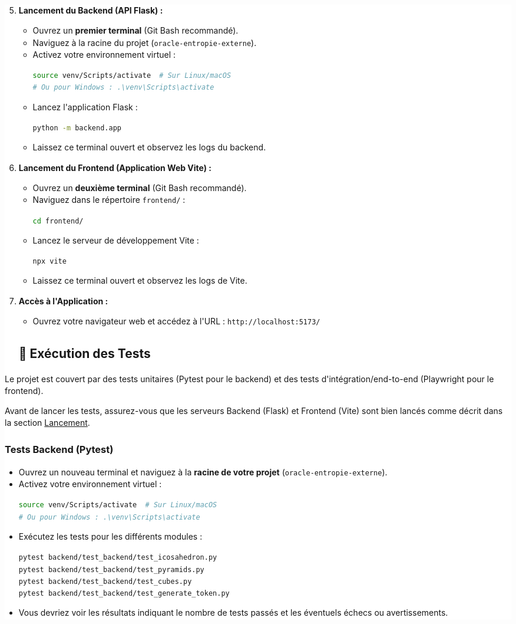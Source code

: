 5.  **Lancement du Backend (API Flask) :**
    -   Ouvrez un **premier terminal** (Git Bash recommandé).
    -   Naviguez à la racine du projet (`oracle-entropie-externe`).
    -   Activez votre environnement virtuel :
        ```bash
        source venv/Scripts/activate  # Sur Linux/macOS
        # Ou pour Windows : .\venv\Scripts\activate
        ```
    -   Lancez l'application Flask :
        ```bash
        python -m backend.app
        ```
    -   Laissez ce terminal ouvert et observez les logs du backend.

6.  **Lancement du Frontend (Application Web Vite) :**
    -   Ouvrez un **deuxième terminal** (Git Bash recommandé).
    -   Naviguez dans le répertoire `frontend/` :
        ```bash
        cd frontend/
        ```
    -   Lancez le serveur de développement Vite :
        ```bash
        npx vite
        ```
    -   Laissez ce terminal ouvert et observez les logs de Vite.

7.  **Accès à l'Application :**
    -   Ouvrez votre navigateur web et accédez à l'URL : `http://localhost:5173/`




    ## 🧪 Exécution des Tests

Le projet est couvert par des tests unitaires (Pytest pour le backend) et des tests d'intégration/end-to-end (Playwright pour le frontend).

Avant de lancer les tests, assurez-vous que les serveurs Backend (Flask) et Frontend (Vite) sont bien lancés comme décrit dans la section [Lancement](#-installation-et-lancement).

### Tests Backend (Pytest)

-   Ouvrez un nouveau terminal et naviguez à la **racine de votre projet** (`oracle-entropie-externe`).
-   Activez votre environnement virtuel :
    ```bash
    source venv/Scripts/activate  # Sur Linux/macOS
    # Ou pour Windows : .\venv\Scripts\activate
    ```
-   Exécutez les tests pour les différents modules :
    ```bash
    pytest backend/test_backend/test_icosahedron.py
    pytest backend/test_backend/test_pyramids.py
    pytest backend/test_backend/test_cubes.py
    pytest backend/test_backend/test_generate_token.py
    ```
-   Vous devriez voir les résultats indiquant le nombre de tests passés et les éventuels échecs ou avertissements.
